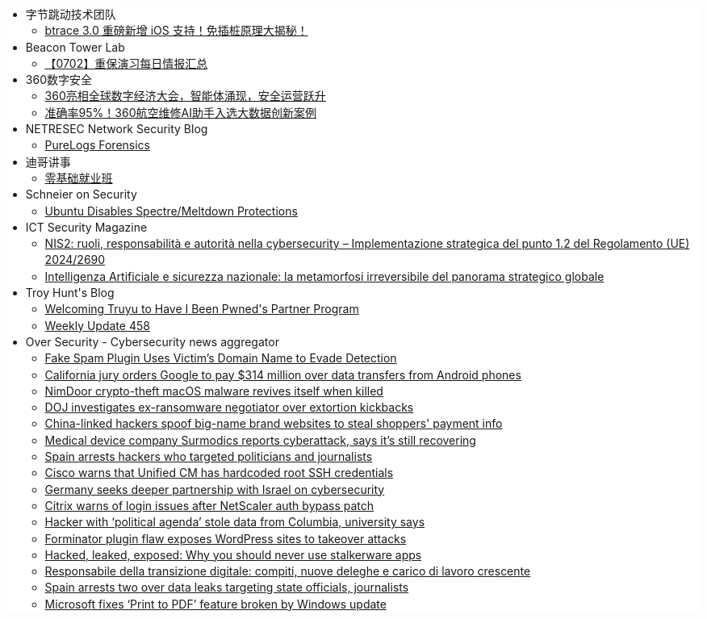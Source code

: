 - 字节跳动技术团队
  - [btrace 3.0 重磅新增 iOS 支持！免插桩原理大揭秘！](https://mp.weixin.qq.com/s?__biz=MzI1MzYzMjE0MQ==&mid=2247515044&idx=1&sn=9cfa50dd819517946145bb89770e3cdd)
- Beacon Tower Lab
  - [【0702】重保演习每日情报汇总](https://mp.weixin.qq.com/s?__biz=MzkyNzcxNTczNA==&mid=2247487529&idx=1&sn=4e9a8f85f5648e677508aac37a1703ff)
- 360数字安全
  - [360亮相全球数字经济大会，智能体涌现，安全运营跃升](https://mp.weixin.qq.com/s?__biz=MzA4MTg0MDQ4Nw==&mid=2247581106&idx=1&sn=e85e12275743ab245fe44dbba96d14cc)
  - [准确率95%！360航空维修AI助手入选大数据创新案例](https://mp.weixin.qq.com/s?__biz=MzA4MTg0MDQ4Nw==&mid=2247581106&idx=2&sn=8aa733ae02f9f08afe51332508febae0)
- NETRESEC Network Security Blog
  - [PureLogs Forensics](https://www.netresec.com/?page=Blog&month=2025-07&post=PureLogs-Forensics)
- 迪哥讲事
  - [零基础就业班](https://mp.weixin.qq.com/s?__biz=MzIzMTIzNTM0MA==&mid=2247497801&idx=1&sn=180e45d737e2051ec7c82134f2486943)
- Schneier on Security
  - [Ubuntu Disables Spectre/Meltdown Protections](https://www.schneier.com/blog/archives/2025/07/ubuntu-disables-spectre-meltdown-protections.html)
- ICT Security Magazine
  - [NIS2: ruoli, responsabilità e autorità nella cybersecurity – Implementazione strategica del punto 1.2 del Regolamento (UE) 2024/2690](https://www.ictsecuritymagazine.com/articoli/nis2-responsabilita/)
  - [Intelligenza Artificiale e sicurezza nazionale: la metamorfosi irreversibile del panorama strategico globale](https://www.ictsecuritymagazine.com/articoli/intelligenza-artificiale-sicurezza-nazionale/)
- Troy Hunt's Blog
  - [Welcoming Truyu to Have I Been Pwned's Partner Program](https://www.troyhunt.com/welcoming-truyu-to-have-i-been-pwneds-partner-program/)
  - [Weekly Update 458](https://www.troyhunt.com/weekly-update-458/)
- Over Security - Cybersecurity news aggregator
  - [Fake Spam Plugin Uses Victim’s Domain Name to Evade Detection](https://blog.sucuri.net/2025/07/fake-spam-plugin-uses-victims-domain-name-to-evade-detection.html)
  - [California jury orders Google to pay $314 million over data transfers from Android phones](https://therecord.media/google-lawsuit-data-collection-android-cellular)
  - [NimDoor crypto-theft macOS malware revives itself when killed](https://www.bleepingcomputer.com/news/security/nimdoor-crypto-theft-macos-malware-revives-itself-when-killed/)
  - [DOJ investigates ex-ransomware negotiator over extortion kickbacks](https://www.bleepingcomputer.com/news/security/doj-investigates-ex-ransomware-negotiator-over-extortion-kickbacks/)
  - [China-linked hackers spoof big-name brand websites to steal shoppers' payment info](https://therecord.media/china-linked-hackers-website-phishing)
  - [Medical device company Surmodics reports cyberattack, says it’s still recovering](https://therecord.media/surmodics-medical-device-company-reports-cybersecurity-incident)
  - [Spain arrests hackers who targeted politicians and journalists](https://www.bleepingcomputer.com/news/security/spain-arrests-hackers-who-targeted-politicians-and-journalists/)
  - [Cisco warns that Unified CM has hardcoded root SSH credentials](https://www.bleepingcomputer.com/news/security/cisco-removes-unified-cm-callManager-backdoor-root-account/)
  - [Germany seeks deeper partnership with Israel on cybersecurity](https://therecord.media/germany-israel-deepen-cyber-cooperation)
  - [Citrix warns of login issues after NetScaler auth bypass patch](https://www.bleepingcomputer.com/news/security/citrix-warns-of-login-issues-after-netscaler-auth-bypass-patch/)
  - [Hacker with ‘political agenda’ stole data from Columbia, university says](https://therecord.media/hacker-political-agenda-columbia-cyberattack)
  - [Forminator plugin flaw exposes WordPress sites to takeover attacks](https://www.bleepingcomputer.com/news/security/forminator-plugin-flaw-exposes-wordpress-sites-to-takeover-attacks/)
  - [Hacked, leaked, exposed: Why you should never use stalkerware apps](https://techcrunch.com/2025/07/02/hacked-leaked-exposed-why-you-should-stop-using-stalkerware-apps/)
  - [Responsabile della transizione digitale: compiti, nuove deleghe e carico di lavoro crescente](https://www.cybersecurity360.it/legal/responsabile-della-transizione-digitale-compiti-nuove-deleghe-e-carico-di-lavoro-crescente/)
  - [Spain arrests two over data leaks targeting state officials, journalists](https://therecord.media/spain-arrests-two-data-leaks-targeting-gov-officials-journalists)
  - [Microsoft fixes ‘Print to PDF’ feature broken by Windows update](https://www.bleepingcomputer.com/news/microsoft/microsoft-fixes-print-to-pdf-feature-broken-by-windows-update/)